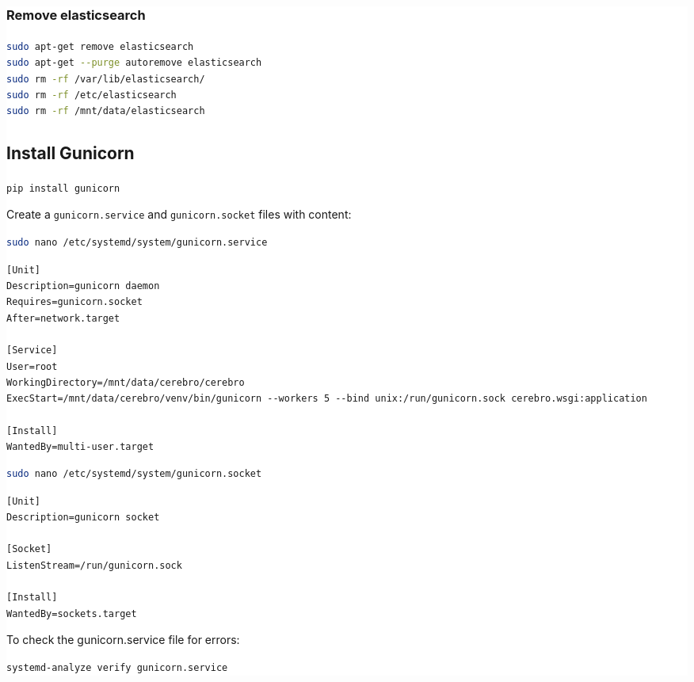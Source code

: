 ### Remove elasticsearch

```bash
sudo apt-get remove elasticsearch
sudo apt-get --purge autoremove elasticsearch
sudo rm -rf /var/lib/elasticsearch/
sudo rm -rf /etc/elasticsearch
sudo rm -rf /mnt/data/elasticsearch
```


## Install Gunicorn

```bash
pip install gunicorn
```

Create a <code>gunicorn.service</code> and <code>gunicorn.socket</code> files with content:
```bash
sudo nano /etc/systemd/system/gunicorn.service
```

```
[Unit]
Description=gunicorn daemon
Requires=gunicorn.socket
After=network.target

[Service]
User=root
WorkingDirectory=/mnt/data/cerebro/cerebro
ExecStart=/mnt/data/cerebro/venv/bin/gunicorn --workers 5 --bind unix:/run/gunicorn.sock cerebro.wsgi:application

[Install]
WantedBy=multi-user.target
```

```bash
sudo nano /etc/systemd/system/gunicorn.socket
```

```
[Unit]
Description=gunicorn socket

[Socket]
ListenStream=/run/gunicorn.sock

[Install]
WantedBy=sockets.target
```

To check the gunicorn.service file for errors:
```bash
systemd-analyze verify gunicorn.service
```
